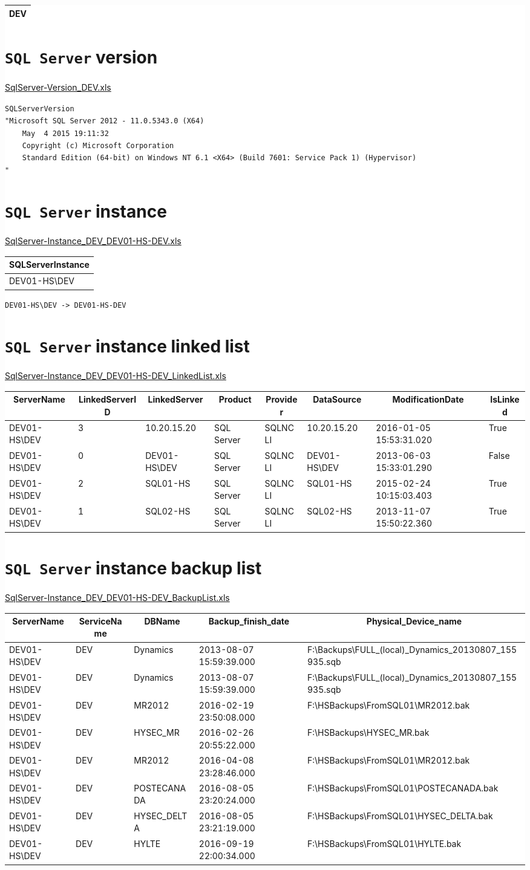 | DEV |
|-----|

# `SQL Server` version

[SqlServer-Version_DEV.xls](SqlServer-Version_DEV.xls)

```
SQLServerVersion
"Microsoft SQL Server 2012 - 11.0.5343.0 (X64) 
	May  4 2015 19:11:32 
	Copyright (c) Microsoft Corporation
	Standard Edition (64-bit) on Windows NT 6.1 <X64> (Build 7601: Service Pack 1) (Hypervisor)
"
```

# `SQL Server` instance

[SqlServer-Instance_DEV_DEV01-HS-DEV.xls](SqlServer-Instance_DEV_DEV01-HS-DEV.xls)

| SQLServerInstance |
|-------------------|
| DEV01-HS\DEV      |

```
DEV01-HS\DEV -> DEV01-HS-DEV
```

# `SQL Server` instance linked list

[SqlServer-Instance_DEV_DEV01-HS-DEV_LinkedList.xls](SqlServer-Instance_DEV_DEV01-HS-DEV_LinkedList.xls)

| ServerName   | LinkedServerID | LinkedServer | Product    | Provider | DataSource   | ModificationDate        | IsLinked |
|--------------|----------------|--------------|------------|----------|--------------|-------------------------|----------|
| DEV01-HS\DEV | 3              | 10.20.15.20  | SQL Server | SQLNCLI  | 10.20.15.20  | 2016-01-05 15:53:31.020 | True     |
| DEV01-HS\DEV | 0              | DEV01-HS\DEV | SQL Server | SQLNCLI  | DEV01-HS\DEV | 2013-06-03 15:33:01.290 | False    |
| DEV01-HS\DEV | 2              | SQL01-HS     | SQL Server | SQLNCLI  | SQL01-HS     | 2015-02-24 10:15:03.403 | True     |
| DEV01-HS\DEV | 1              | SQL02-HS     | SQL Server | SQLNCLI  | SQL02-HS     | 2013-11-07 15:50:22.360 | True     |

# `SQL Server` instance backup list

[SqlServer-Instance_DEV_DEV01-HS-DEV_BackupList.xls](SqlServer-Instance_DEV_DEV01-HS-DEV_BackupList.xls)

| ServerName   | ServiceName | DBName      | Backup_finish_date      | Physical_Device_name                                 |
|--------------|-------------|-------------|-------------------------|------------------------------------------------------|
| DEV01-HS\DEV | DEV         | Dynamics    | 2013-08-07 15:59:39.000 | F:\Backups\FULL_(local)_Dynamics_20130807_155935.sqb |
| DEV01-HS\DEV | DEV         | Dynamics    | 2013-08-07 15:59:39.000 | F:\Backups\FULL_(local)_Dynamics_20130807_155935.sqb |
| DEV01-HS\DEV | DEV         | MR2012      | 2016-02-19 23:50:08.000 | F:\HSBackups\FromSQL01\MR2012.bak                    |
| DEV01-HS\DEV | DEV         | HYSEC_MR    | 2016-02-26 20:55:22.000 | F:\HSBackups\HYSEC_MR.bak                            |
| DEV01-HS\DEV | DEV         | MR2012      | 2016-04-08 23:28:46.000 | F:\HSBackups\FromSQL01\MR2012.bak                    |
| DEV01-HS\DEV | DEV         | POSTECANADA | 2016-08-05 23:20:24.000 | F:\HSBackups\FromSQL01\POSTECANADA.bak               |
| DEV01-HS\DEV | DEV         | HYSEC_DELTA | 2016-08-05 23:21:19.000 | F:\HSBackups\FromSQL01\HYSEC_DELTA.bak               |
| DEV01-HS\DEV | DEV         | HYLTE       | 2016-09-19 22:00:34.000 | F:\HSBackups\FromSQL01\HYLTE.bak                     |